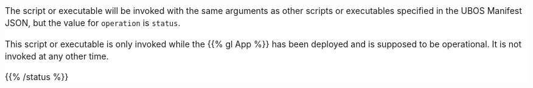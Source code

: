 The script or executable will be invoked with the same arguments as other scripts or
executables specified in the UBOS Manifest JSON, but the value for ``operation`` is
``status``.

This script or executable is only invoked while the {{% gl App %}} has been deployed and
is supposed to be operational. It is not invoked at any other time.

{{% /status %}}
